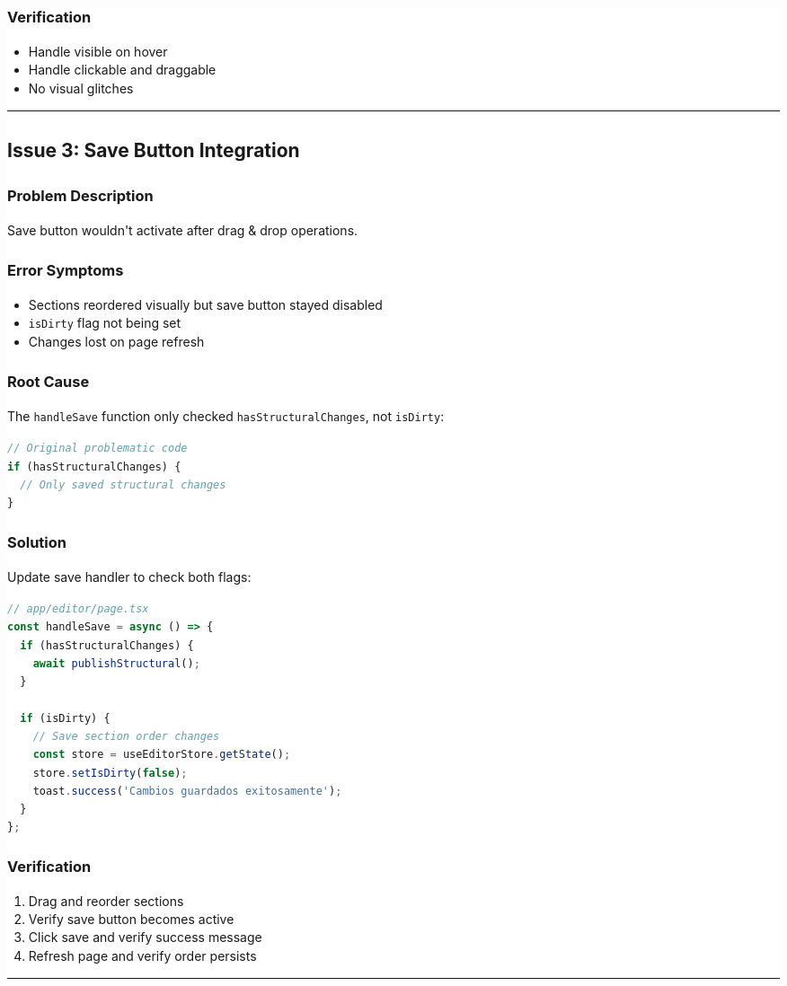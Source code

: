 ### Verification
- Handle visible on hover
- Handle clickable and draggable
- No visual glitches

---

## Issue 3: Save Button Integration

### Problem Description
Save button wouldn't activate after drag & drop operations.

### Error Symptoms
- Sections reordered visually but save button stayed disabled
- `isDirty` flag not being set
- Changes lost on page refresh

### Root Cause
The `handleSave` function only checked `hasStructuralChanges`, not `isDirty`:
```typescript
// Original problematic code
if (hasStructuralChanges) {
  // Only saved structural changes
}
```

### Solution
Update save handler to check both flags:
```typescript
// app/editor/page.tsx
const handleSave = async () => {
  if (hasStructuralChanges) {
    await publishStructural();
  }
  
  if (isDirty) {
    // Save section order changes
    const store = useEditorStore.getState();
    store.setIsDirty(false);
    toast.success('Cambios guardados exitosamente');
  }
};
```

### Verification
1. Drag and reorder sections
2. Verify save button becomes active
3. Click save and verify success message
4. Refresh page and verify order persists

---